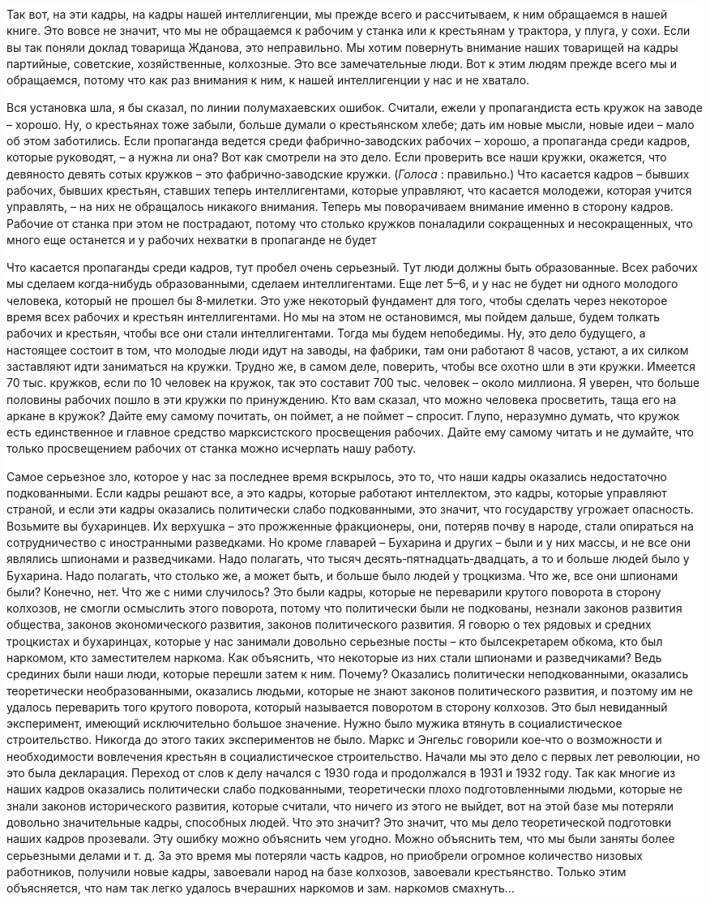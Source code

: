 Так вот, на эти кадры, на кадры нашей интеллигенции, мы прежде всего и рассчитываем, к ним обращаемся в нашей книге. Это вовсе не значит, что мы не обращаемся к рабочим у станка или к крестьянам у трактора, у плуга, у сохи. Если вы так поняли доклад товарища Жданова, это неправильно. Мы хотим повернуть внимание наших товарищей на кадры партийные, советские, хозяйственные, колхозные. Это все замечательные люди. Вот к этим людям прежде всего мы и обращаемся, потому что как раз внимания к ним, к нашей интеллигенции у нас и не хватало.

Вся установка шла, я бы сказал, по линии полумахаевских ошибок. Считали, ежели у пропагандиста есть кружок на заводе – хорошо. Ну, о крестьянах тоже забыли, больше думали о крестьянском хлебе; дать им новые мысли, новые идеи – мало об этом заботились. Если пропаганда ведется среди фабрично‑заводских рабочих – хорошо, а пропаганда среди кадров, которые руководят, – а нужна ли она? Вот как смотрели на это дело. Если проверить все наши кружки, окажется, что девяносто девять сотых кружков – это фабрично‑заводские кружки. (_Голоса_ : правильно.) Что касается кадров – бывших рабочих, бывших крестьян, ставших теперь интеллигентами, которые управляют, что касается молодежи, которая учится управлять, – на них не обращалось никакого внимания. Теперь мы поворачиваем внимание именно в сторону кадров. Рабочие от станка при этом не пострадают, потому что столько кружков поналадили сокращенных и несокращенных, что много еще останется и у рабочих нехватки в пропаганде не будет

Что касается пропаганды среди кадров, тут пробел очень серьезный. Тут люди должны быть образованные. Всех рабочих мы сделаем когда‑нибудь образованными, сделаем интеллигентами. Еще лет 5–6, и у нас не будет ни одного молодого человека, который не прошел бы 8‑милетки. Это уже некоторый фундамент для того, чтобы сделать через некоторое время всех рабочих и крестьян интеллигентами. Но мы на этом не остановимся, мы пойдем дальше, будем толкать рабочих и крестьян, чтобы все они стали интеллигентами. Тогда мы будем непобедимы. Ну, это дело будущего, а настоящее состоит в том, что молодые люди идут на заводы, на фабрики, там они работают 8 часов, устают, а их силком заставляют идти заниматься на кружки. Трудно же, в самом деле, поверить, чтобы все охотно шли в эти кружки. Имеется 70 тыс. кружков, если по 10 человек на кружок, так это составит 700 тыс. человек – около миллиона. Я уверен, что больше половины рабочих пошло в эти кружки по принуждению. Кто вам сказал, что можно человека просветить, таща его на аркане в кружок? Дайте ему самому почитать, он поймет, a не поймет – спросит. Глупо, неразумно думать, что кружок есть единственное и главное средство марксистского просвещения рабочих. Дайте ему самому читать и не думайте, что только просвещением рабочих от станка можно исчерпать нашу работу.

Самое серьезное зло, которое у нас за последнее время вскрылось, это то, что наши кадры оказались недостаточно подкованными. Если кадры решают все, а это кадры, которые работают интеллектом, это кадры, которые управляют страной, и если эти кадры оказались политически слабо подкованными, это значит, что государству угрожает опасность. Возьмите вы бухаринцев. Их верхушка – это прожженные фракционеры, они, потеряв почву в народе, стали опираться на сотрудничество с иностранными разведками. Но кроме главарей – Бухарина и других – были и у них массы, и не все они являлись шпионами и разведчиками. Надо полагать, что тысяч десять‑пятнадцать‑двадцать, а то и больше людей было у Бухарина. Надо полагать, что столько же, а может быть, и больше было людей у троцкизма. Что же, все они шпионами были? Конечно, нет. Что же с ними случилось? Это были кадры, которые не переварили крутого поворота в сторону колхозов, не смогли осмыслить этого поворота, потому что политически были не подкованы, незнали законов развития общества, законов экономического развития, законов политического развития. Я говорю о тех рядовых и средних троцкистах и бухаринцах, которые у нас занимали довольно серьезные посты – кто былсекретарем обкома, кто был наркомом, кто заместителем наркома. Как объяснить, что некоторые из них стали шпионами и разведчиками? Ведь срединих были наши люди, которые перешли затем к ним. Почему? Оказались политически неподкованными, оказались теоретически необразованными, оказались людьми, которые не знают законов политического развития, и поэтому им не удалось переварить того крутого поворота, который называется поворотом в сторону колхозов. Это был невиданный эксперимент, имеющий исключительно большое значение. Нужно было мужика втянуть в социалистическое строительство. Никогда до этого таких экспериментов не было. Маркс и Энгельс говорили кое‑что о возможности и необходимости вовлечения крестьян в социалистическое строительство. Начали мы это дело с первых лет революции, но это была декларация. Переход от слов к делу начался с 1930 года и продолжался в 1931 и 1932 году. Так как многие из наших кадров оказались политически слабо подкованными, теоретически плохо подготовленными людьми, которые не знали законов исторического развития, которые считали, что ничего из этого не выйдет, вот на этой базе мы потеряли довольно значительные кадры, способных людей. Что это значит? Это значит, что мы дело теоретической подготовки наших кадров прозевали. Эту ошибку можно объяснить чем угодно. Можно объяснить тем, что мы были заняты более серьезными делами и т. д. За это время мы потеряли часть кадров, но приобрели огромное количество низовых работников, получили новые кадры, завоевали народ на базе колхозов, завоевали крестьянство. Только этим объясняется, что нам так легко удалось вчерашних наркомов и зам. наркомов смахнуть…
